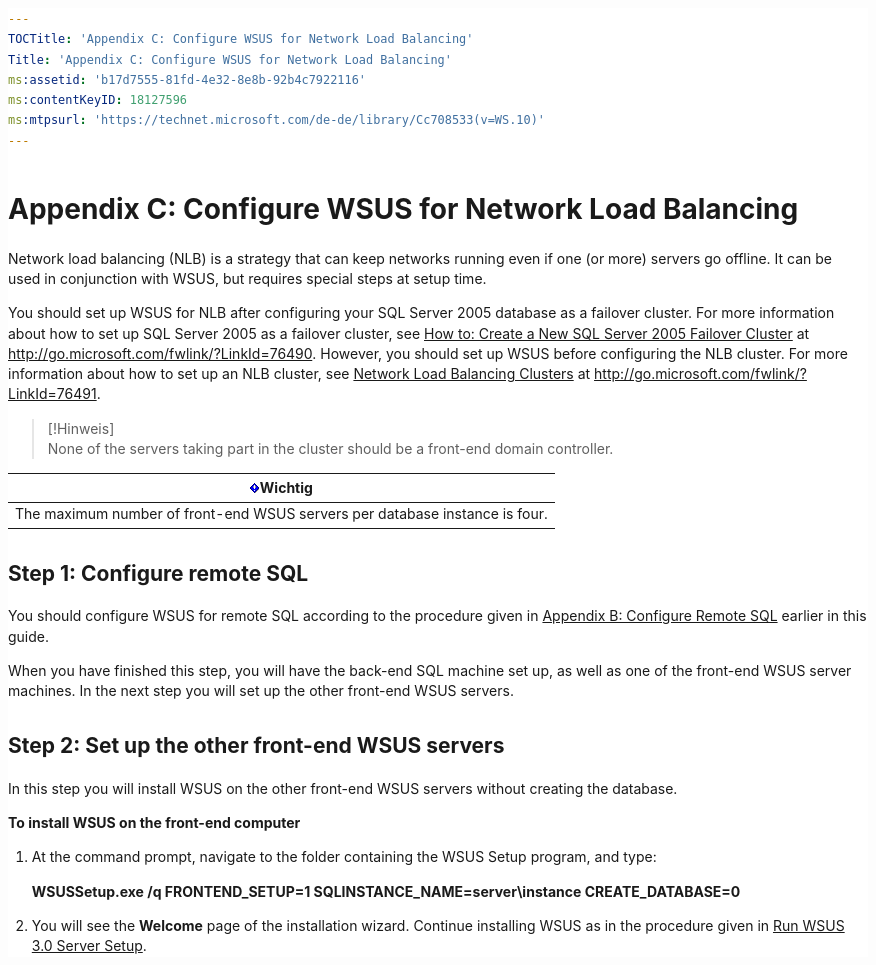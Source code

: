 ```yaml
---
TOCTitle: 'Appendix C: Configure WSUS for Network Load Balancing'
Title: 'Appendix C: Configure WSUS for Network Load Balancing'
ms:assetid: 'b17d7555-81fd-4e32-8e8b-92b4c7922116'
ms:contentKeyID: 18127596
ms:mtpsurl: 'https://technet.microsoft.com/de-de/library/Cc708533(v=WS.10)'
---
```


Appendix C: Configure WSUS for Network Load Balancing
=====================================================

Network load balancing (NLB) is a strategy that can keep networks running even if one (or more) servers go offline. It can be used in conjunction with WSUS, but requires special steps at setup time.

You should set up WSUS for NLB after configuring your SQL Server 2005 database as a failover cluster. For more information about how to set up SQL Server 2005 as a failover cluster, see [How to: Create a New SQL Server 2005 Failover Cluster](http://go.microsoft.com/fwlink/?linkid=76490) at http://go.microsoft.com/fwlink/?LinkId=76490. However, you should set up WSUS before configuring the NLB cluster. For more information about how to set up an NLB cluster, see [Network Load Balancing Clusters](http://go.microsoft.com/fwlink/?linkid=76491) at http://go.microsoft.com/fwlink/?LinkId=76491.

> [!Hinweis]  
> None of the servers taking part in the cluster should be a front-end domain controller.


| ![](images/Cc708533.Important(WS.10).gif)Wichtig |
|-------------------------------------------------------------------------------|
| The maximum number of front-end WSUS servers per database instance is four.   |

Step 1: Configure remote SQL
----------------------------

You should configure WSUS for remote SQL according to the procedure given in [Appendix B: Configure Remote SQL](https://technet.microsoft.com/d7183651-b9fb-4288-a15f-33032c40ce2d) earlier in this guide.

When you have finished this step, you will have the back-end SQL machine set up, as well as one of the front-end WSUS server machines. In the next step you will set up the other front-end WSUS servers.

Step 2: Set up the other front-end WSUS servers
-----------------------------------------------

In this step you will install WSUS on the other front-end WSUS servers without creating the database.

**To install WSUS on the front-end computer**
1.  At the command prompt, navigate to the folder containing the WSUS Setup program, and type:

    **WSUSSetup.exe /q FRONTEND\_SETUP=1 SQLINSTANCE\_NAME=server\\instance CREATE\_DATABASE=0**

2.  You will see the **Welcome** page of the installation wizard. Continue installing WSUS as in the procedure given in [Run WSUS 3.0 Server Setup](https://technet.microsoft.com/0562aa65-72ce-4d86-b1cb-dbee34c51de3).
